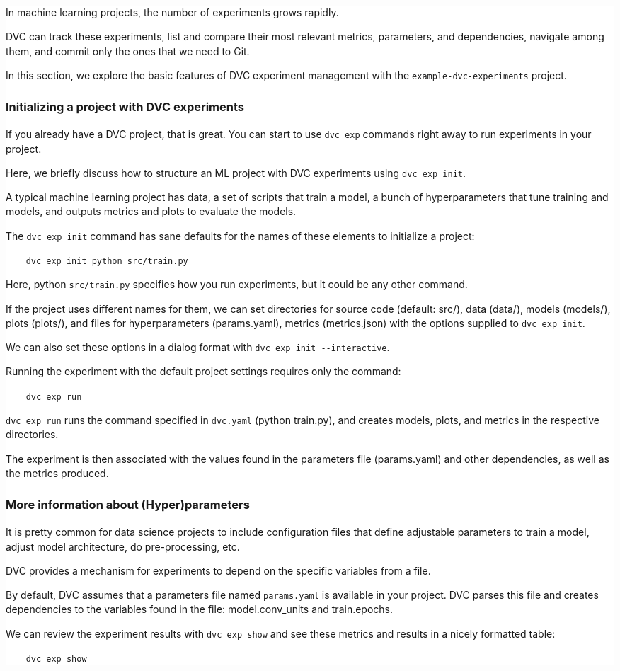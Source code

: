 In machine learning projects, the number of experiments grows rapidly. 

DVC can track these experiments, list and compare their most relevant metrics, parameters, and dependencies, navigate among them, and commit only the ones that we need to Git.

In this section, we explore the basic features of DVC experiment management with the `example-dvc-experiments` project.

### Initializing a project with DVC experiments

If you already have a DVC project, that is great. You can start to use `dvc exp` commands right away to run experiments in your project. 

Here, we briefly discuss how to structure an ML project with DVC experiments using `dvc exp init`.

A typical machine learning project has data, a set of scripts that train a model, a bunch of hyperparameters that tune training and models, and outputs metrics and plots to evaluate the models. 

The `dvc exp init` command has sane defaults for the names of these elements to initialize a project:

```bash
    dvc exp init python src/train.py
```

Here, python `src/train.py` specifies how you run experiments, but it could be any other command.

If the project uses different names for them, we can set directories for source code (default: src/), data (data/), models (models/), plots (plots/), and files for hyperparameters (params.yaml), metrics (metrics.json) with the options supplied to `dvc exp init`.

We can also set these options in a dialog format with `dvc exp init --interactive`.

Running the experiment with the default project settings requires only the command:

```bash
    dvc exp run
```

`dvc exp run` runs the command specified in `dvc.yaml` (python train.py), and creates models, plots, and metrics in the respective directories. 

The experiment is then associated with the values found in the parameters file (params.yaml) and other dependencies, as well as the metrics produced.

### More information about (Hyper)parameters

It is pretty common for data science projects to include configuration files that define adjustable parameters to train a model, adjust model architecture, do pre-processing, etc. 

DVC provides a mechanism for experiments to depend on the specific variables from a file.

By default, DVC assumes that a parameters file named `params.yaml` is available in your project. DVC parses this file and creates dependencies to the variables found in the file: model.conv_units and train.epochs.

We can review the experiment results with `dvc exp show` and see these metrics and results in a nicely formatted table:

```bash
    dvc exp show
```
